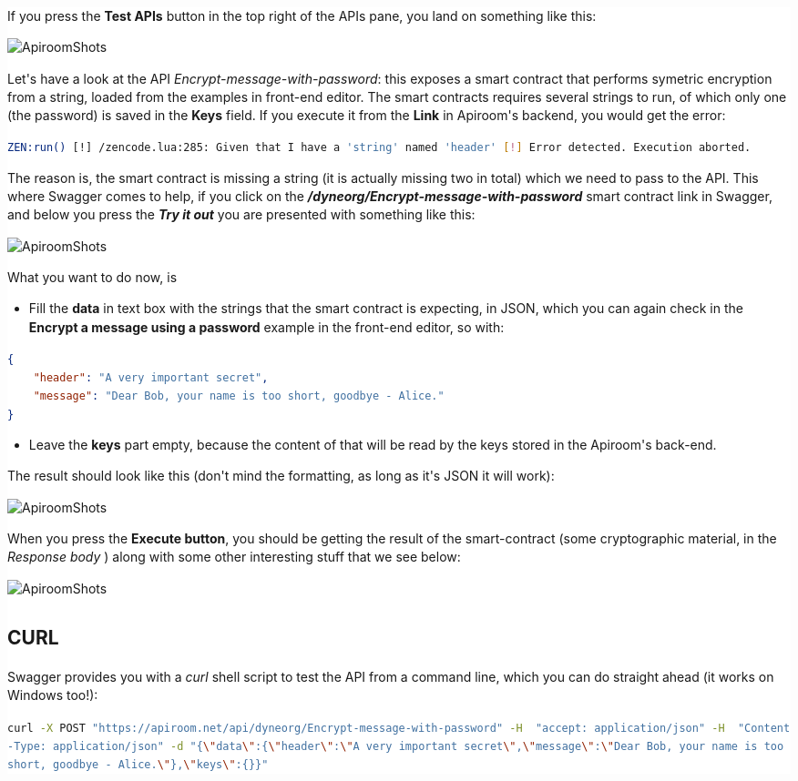 If you press the **Test APIs** button in the top right of the APIs pane, you land on something like this: 

![ApiroomShots](../_media/images/apiroom/Shot8Swagger.png)

Let's have a look at the API *Encrypt-message-with-password*: this exposes a smart contract that performs symetric encryption from a string, loaded from the examples in front-end editor. The smart contracts requires several strings to run, of which only one (the password) is saved in the **Keys** field. If you execute it from the **Link** in Apiroom's backend, you would get the error:

```bash
ZEN:run() [!] /zencode.lua:285: Given that I have a 'string' named 'header' [!] Error detected. Execution aborted.
```

The reason is, the smart contract is missing a string (it is actually missing two in total) which we need to pass to the API. This where Swagger comes to help, if you click on the ***/dyneorg/Encrypt-message-with-password*** smart contract link in Swagger, and below you press the ***Try it out*** you are presented with something like this: 

![ApiroomShots](../_media/images/apiroom/Shot8bSwagger.png)

What you want to do now, is
- Fill the **data** in text box with the strings that the smart contract is expecting, in JSON, which you can again check in the **Encrypt a message using a password** example in the front-end editor, so with: 

```json
{
	"header": "A very important secret",
	"message": "Dear Bob, your name is too short, goodbye - Alice."
}
```

- Leave the **keys** part empty, because the content of that will be read by the keys stored in the Apiroom's back-end.

The result should look like this (don't mind the formatting, as long as it's JSON it will work): 

![ApiroomShots](../_media/images/apiroom/Shot9Swagger.png)

When you press the **Execute button**, you should be getting the result of the smart-contract (some cryptographic material, in the *Response body* ) along with some other interesting stuff that we see below:

![ApiroomShots](../_media/images/apiroom/Shot10Swagger.png)


## CURL 

Swagger provides you with a *curl* shell script to test the API from a command line, which you can do straight ahead (it works on Windows too!):

```bash
curl -X POST "https://apiroom.net/api/dyneorg/Encrypt-message-with-password" -H  "accept: application/json" -H  "Content-Type: application/json" -d "{\"data\":{\"header\":\"A very important secret\",\"message\":\"Dear Bob, your name is too short, goodbye - Alice.\"},\"keys\":{}}"
```
